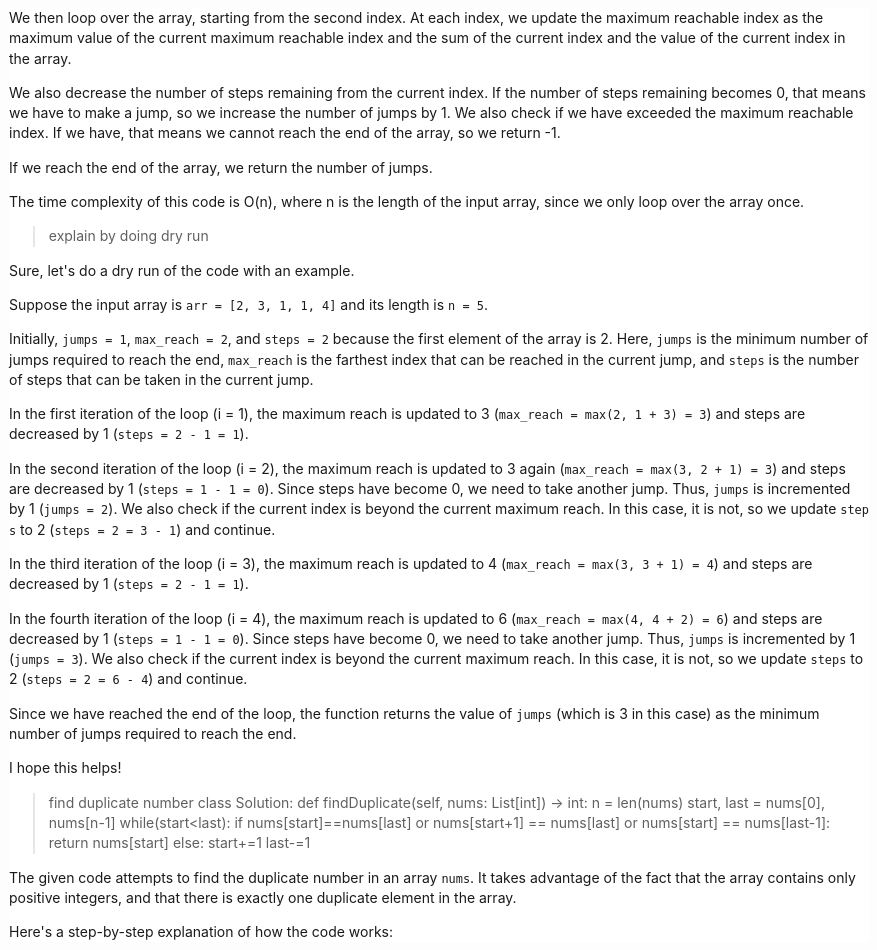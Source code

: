 We then loop over the array, starting from the second index. At each index, we update the maximum reachable index as the maximum value of the current maximum reachable index and the sum of the current index and the value of the current index in the array.

We also decrease the number of steps remaining from the current index. If the number of steps remaining becomes 0, that means we have to make a jump, so we increase the number of jumps by 1. We also check if we have exceeded the maximum reachable index. If we have, that means we cannot reach the end of the array, so we return -1.

If we reach the end of the array, we return the number of jumps.

The time complexity of this code is O(n), where n is the length of the input array, since we only loop over the array once.

> explain by doing dry run

Sure, let's do a dry run of the code with an example.

Suppose the input array is `arr = [2, 3, 1, 1, 4]` and its length is `n = 5`.

Initially, `jumps = 1`, `max_reach = 2`, and `steps = 2` because the first element of the array is 2. Here, `jumps` is the minimum number of jumps required to reach the end, `max_reach` is the farthest index that can be reached in the current jump, and `steps` is the number of steps that can be taken in the current jump.

In the first iteration of the loop (i = 1), the maximum reach is updated to 3 (`max_reach = max(2, 1 + 3) = 3`) and steps are decreased by 1 (`steps = 2 - 1 = 1`).

In the second iteration of the loop (i = 2), the maximum reach is updated to 3 again (`max_reach = max(3, 2 + 1) = 3`) and steps are decreased by 1 (`steps = 1 - 1 = 0`). Since steps have become 0, we need to take another jump. Thus, `jumps` is incremented by 1 (`jumps = 2`). We also check if the current index is beyond the current maximum reach. In this case, it is not, so we update `steps` to 2 (`steps = 2 = 3 - 1`) and continue.

In the third iteration of the loop (i = 3), the maximum reach is updated to 4 (`max_reach = max(3, 3 + 1) = 4`) and steps are decreased by 1 (`steps = 2 - 1 = 1`).

In the fourth iteration of the loop (i = 4), the maximum reach is updated to 6 (`max_reach = max(4, 4 + 2) = 6`) and steps are decreased by 1 (`steps = 1 - 1 = 0`). Since steps have become 0, we need to take another jump. Thus, `jumps` is incremented by 1 (`jumps = 3`). We also check if the current index is beyond the current maximum reach. In this case, it is not, so we update `steps` to 2 (`steps = 2 = 6 - 4`) and continue.

Since we have reached the end of the loop, the function returns the value of `jumps` (which is 3 in this case) as the minimum number of jumps required to reach the end.

I hope this helps!

> find duplicate number class Solution: def findDuplicate(self, nums: List\[int\]) -> int: n = len(nums) start, last = nums\[0\], nums\[n-1\] while(start<last): if nums\[start\]==nums\[last\] or nums\[start+1\] == nums\[last\] or nums\[start\] == nums\[last-1\]: return nums\[start\] else: start+=1 last-=1

The given code attempts to find the duplicate number in an array `nums`. It takes advantage of the fact that the array contains only positive integers, and that there is exactly one duplicate element in the array.

Here's a step-by-step explanation of how the code works:
